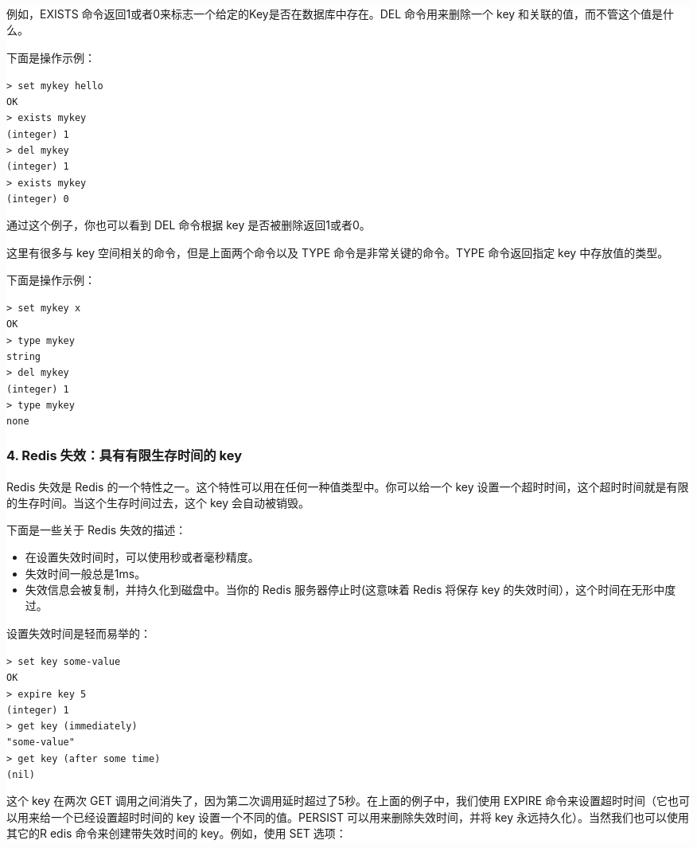 例如，EXISTS 命令返回1或者0来标志一个给定的Key是否在数据库中存在。DEL 命令用来删除一个 key 和关联的值，而不管这个值是什么。

下面是操作示例：

```
> set mykey hello
OK
> exists mykey
(integer) 1
> del mykey
(integer) 1
> exists mykey
(integer) 0
```

通过这个例子，你也可以看到 DEL 命令根据 key 是否被删除返回1或者0。

这里有很多与 key 空间相关的命令，但是上面两个命令以及 TYPE 命令是非常关键的命令。TYPE 命令返回指定 key 中存放值的类型。

下面是操作示例：

```
> set mykey x
OK
> type mykey
string
> del mykey
(integer) 1
> type mykey
none
```
 

### 4. Redis 失效：具有有限生存时间的 key

Redis 失效是 Redis 的一个特性之一。这个特性可以用在任何一种值类型中。你可以给一个 key 设置一个超时时间，这个超时时间就是有限的生存时间。当这个生存时间过去，这个 key 会自动被销毁。

下面是一些关于 Redis 失效的描述：

- 在设置失效时间时，可以使用秒或者毫秒精度。
- 失效时间一般总是1ms。
- 失效信息会被复制，并持久化到磁盘中。当你的 Redis 服务器停止时(这意味着 Redis 将保存 key 的失效时间），这个时间在无形中度过。

设置失效时间是轻而易举的：

```
> set key some-value
OK
> expire key 5
(integer) 1
> get key (immediately)
"some-value"
> get key (after some time)
(nil)
```

这个 key 在两次 GET 调用之间消失了，因为第二次调用延时超过了5秒。在上面的例子中，我们使用 EXPIRE 命令来设置超时时间（它也可以用来给一个已经设置超时时间的 key 设置一个不同的值。PERSIST 可以用来删除失效时间，并将 key 永远持久化）。当然我们也可以使用其它的R edis 命令来创建带失效时间的 key。例如，使用 SET 选项：
